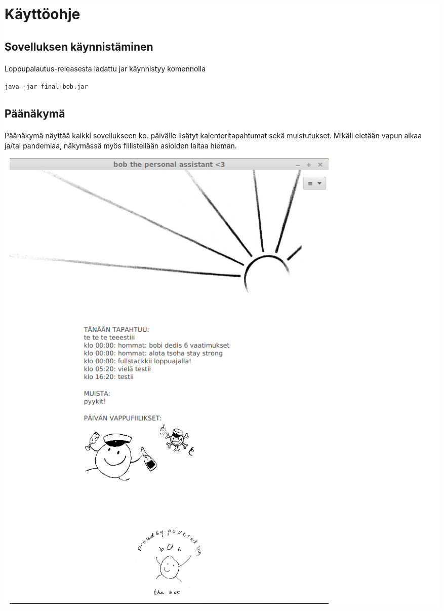 # Käyttöohje

## Sovelluksen käynnistäminen

Loppupalautus-releasesta ladattu jar käynnistyy komennolla

```
java -jar final_bob.jar
```


## Päänäkymä

Päänäkymä näyttää kaikki sovellukseen ko. päivälle lisätyt kalenteritapahtumat sekä muistutukset. 
Mikäli eletään vapun aikaa ja/tai pandemiaa, näkymässä myös fiilistellään asioiden laitaa hieman.

<img src="https://github.com/korolainenriikka/BobThePersonalAssistant-ohte2020/blob/master/dokumentaatio/kuvat/paanakyma.png" width="650" height="880"/>
